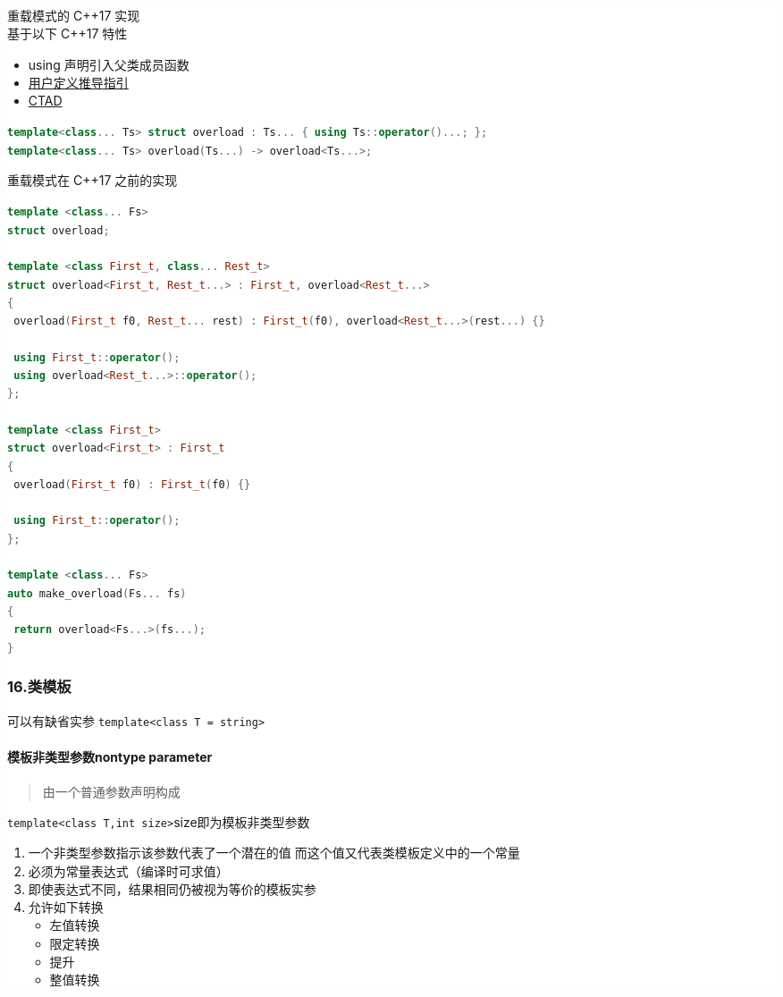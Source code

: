 重载模式的 C++17 实现  
基于以下 C++17 特性

- using 声明引入父类成员函数
- [用户定义推导指引](#用户定义推导指引user-defined-deduction-guides)
- [CTAD](#类模板参数自动推导class-template-argument-deduction-ctad)

```cpp
template<class... Ts> struct overload : Ts... { using Ts::operator()...; };
template<class... Ts> overload(Ts...) -> overload<Ts...>;
```

重载模式在 C++17 之前的实现

```cpp
template <class... Fs>
struct overload;

template <class First_t, class... Rest_t>
struct overload<First_t, Rest_t...> : First_t, overload<Rest_t...>
{
 overload(First_t f0, Rest_t... rest) : First_t(f0), overload<Rest_t...>(rest...) {}

 using First_t::operator();
 using overload<Rest_t...>::operator();
};

template <class First_t>
struct overload<First_t> : First_t
{
 overload(First_t f0) : First_t(f0) {}

 using First_t::operator();
};

template <class... Fs>
auto make_overload(Fs... fs)
{
 return overload<Fs...>(fs...);
}
```

### 16.类模板

可以有缺省实参
  `template<class T = string>`

#### 模板非类型参数nontype parameter

> 由一个普通参数声明构成

`template<class T,int size>`size即为模板非类型参数

1. 一个非类型参数指示该参数代表了一个潜在的值 而这个值又代表类模板定义中的一个常量
2. 必须为常量表达式（编译时可求值）
3. 即使表达式不同，结果相同仍被视为等价的模板实参
4. 允许如下转换
   - 左值转换
   - 限定转换  
   - 提升
   - 整值转换
